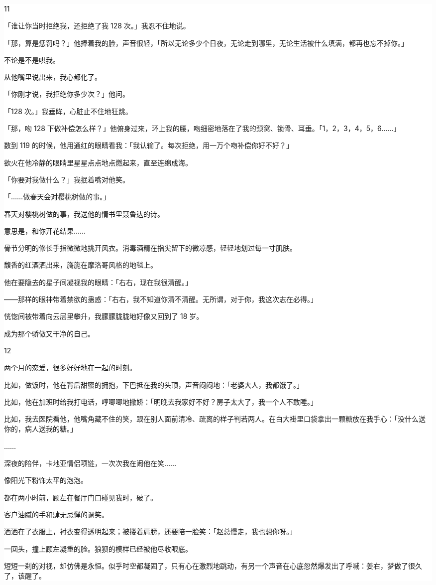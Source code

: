 11

「谁让你当时拒绝我，还拒绝了我 128 次。」我忍不住地说。

「那，算是惩罚吗？」他捧着我的脸，声音很轻，「所以无论多少个日夜，无论走到哪里，无论生活被什么填满，都再也忘不掉你。」

不论是不是哄我。

从他嘴里说出来，我心都化了。

「你刚才说，我拒绝你多少次？」他问。

「128 次。」我垂眸，心脏止不住地狂跳。

「那，吻 128 下做补偿怎么样？」他俯身过来，环上我的腰，吻细密地落在了我的颈窝、锁骨、耳垂。「1，2，3，4，5，6……」

数到 119 的时候，他用通红的眼睛看我：「我认输了。每次拒绝，用一万个吻补偿你好不好？」

欲火在他冷静的眼睛里星星点点地点燃起来，直至连绵成海。

「你要对我做什么？」我抿着嘴对他笑。

「……做春天会对樱桃树做的事。」

春天对樱桃树做的事，我送他的情书里聂鲁达的诗。

意思是，和你开花结果……

骨节分明的修长手指微微地挑开风衣。消毒酒精在指尖留下的微凉感，轻轻地划过每一寸肌肤。

馥香的红酒洒出来，旖旎在摩洛哥风格的地毯上。

他在要隐去的星子间凝视我的眼睛：「右右，现在我很清醒。」

——那样的眼神带着禁欲的蛊惑：「右右，我不知道你清不清醒。无所谓，对于你，我这次志在必得。」

恍惚间被带着向云层里攀升，我朦朦胧胧地好像又回到了 18 岁。

成为那个骄傲又干净的自己。

12

两个月的恋爱，很多好好地在一起的时刻。

比如，做饭时，他在背后甜蜜的拥抱，下巴抵在我的头顶，声音闷闷地：「老婆大人，我都饿了。」

比如，他在加班时给我打电话，哼唧唧地撒娇：「明晚去我家好不好？房子太大了，我一个人不敢睡。」

比如，我去医院看他，他嘴角藏不住的笑，跟在别人面前清冷、疏离的样子判若两人。在白大褂里口袋拿出一颗糖放在我手心：「没什么送你的，病人送我的糖。」

……

深夜的陪伴，卡地亚情侣项链，一次次我在闹他在笑……

像阳光下粉饰太平的泡泡。

都在两小时前，顾左在餐厅门口碰见我时，破了。

客户油腻的手和肆无忌惮的调笑。

酒洒在了衣服上，衬衣变得透明起来；被搂着肩膀，还要陪一脸笑：「赵总慢走，我也想你呀。」

一回头，撞上顾左凝重的脸。狼狈的模样已经被他尽收眼底。

短短一刹的对视，却仿佛是永恒。似乎时空都凝固了，只有心在激烈地跳动，有另一个声音在心底忽然爆发出了呼喊：姜右，梦做了很久了，该醒了。
